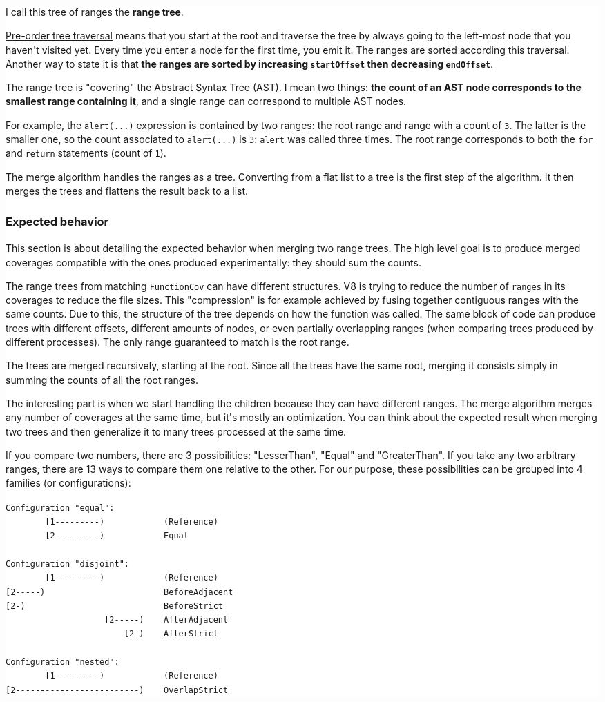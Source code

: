 I call this tree of ranges the **range tree**.

[Pre-order tree traversal][wiki-tree-traversal-pre-order] means that you start
at the root and traverse the tree by always going to the left-most node that
you haven't visited yet. Every time you enter a node for the first time, you
emit it. The ranges are sorted according this traversal.
Another way to state it is that **the ranges are sorted by increasing
`startOffset` then decreasing `endOffset`**.

The range tree is "covering" the Abstract Syntax Tree (AST). I mean two things:
**the count of an AST node corresponds to the smallest range containing it**,
and a single range can correspond to multiple AST nodes.

For example, the `alert(...)` expression is contained by two ranges: the root
range and range with a count of `3`. The latter is the smaller one, so the
count associated to `alert(...)` is `3`: `alert` was called three times.
The root range corresponds to both the `for` and `return` statements (count of
`1`).

The merge algorithm handles the ranges as a tree. Converting from a flat list
to a tree is the first step of the algorithm. It then merges the trees and
flattens the result back to a list.

### Expected behavior

This section is about detailing the expected behavior when merging two range
trees. The high level goal is to produce merged coverages compatible with
the ones produced experimentally: they should sum the counts.

The range trees from matching `FunctionCov` can have different structures.
V8 is trying to reduce the number of `ranges` in its coverages to reduce the
file sizes. This "compression" is for example achieved by fusing together
contiguous ranges with the same counts. Due to this, the structure of the tree
depends on how the function was called. The same block of code can produce
trees with different offsets, different amounts of nodes, or even partially
overlapping ranges (when comparing trees produced by different processes). The
only range guaranteed to match is the root range.

The trees are merged recursively, starting at the root. Since all the trees
have the same root, merging it consists simply in summing the counts of all
the root ranges.

The interesting part is when we start handling the children because they can
have different ranges. The merge algorithm merges any number of coverages at
the same time, but it's mostly an optimization. You can think about the
expected result when merging two trees and then generalize it to many trees
processed at the same time.

If you compare two numbers, there are 3 possibilities: "LesserThan", "Equal"
and "GreaterThan". If you take any two arbitrary ranges, there are 13 ways to
compare them one relative to the other. For our purpose, these possibilities
can be grouped into 4 families (or configurations):

```
Configuration "equal":
        [1---------)            (Reference)
        [2---------)            Equal

Configuration "disjoint":
        [1---------)            (Reference)
[2-----)                        BeforeAdjacent
[2-)                            BeforeStrict
                    [2-----)    AfterAdjacent
                        [2-)    AfterStrict

Configuration "nested":
        [1---------)            (Reference)
[2-------------------------)    OverlapStrict
```

[wiki-tree-traversal-pre-order]: https://en.wikipedia.org/wiki/Tree_traversal#Pre-order_(NLR)